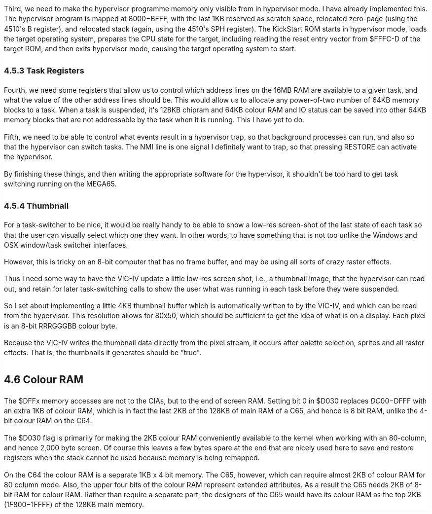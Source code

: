 Third, we need to make the hypervisor programme memory only visible from in hypervisor mode.  I have already implemented this.  The hypervisor program is mapped at $8000-$BFFF, with the last 1KB reserved as scratch space, relocated zero-page (using the 4510's B register), and relocated stack (again, using the 4510's SPH register).  The KickStart ROM starts in hypervisor mode, loads the target operating system, prepares the CPU state for the target, including reading the reset entry vector from $FFFC-D of the target ROM, and then exits hypervisor mode, causing the target operating system to start.

### 4.5.3 Task Registers               

Fourth, we need some registers that allow us to control which address lines on the 16MB RAM are available to a given task, and what the value of the other address lines should be.  This would allow us to allocate any power-of-two number of 64KB memory blocks to a task.  When a task is suspended, it's 128KB chipram and 64KB colour RAM and IO status can be saved into other 64KB memory blocks that are not addressable by the task when it is running.  This I have yet to do.

Fifth, we need to be able to control what events result in a hypervisor trap, so that background processes can run, and also so that the hypervisor can switch tasks.  The NMI line is one signal I definitely want to trap, so that pressing RESTORE can activate the hypervisor.

By finishing these things, and then writing the appropriate software for the hypervisor, it shouldn't be too hard to get task switching running on the MEGA65.

### 4.5.4 Thumbnail                   

For a task-switcher to be nice, it would be really handy to be able to show a low-res screen-shot of the last state of each task so that the user can visually select which one they want.  In other words, to have something that is not too unlike the Windows and OSX window/task switcher interfaces.

However, this is tricky on an 8-bit computer that has no frame buffer, and may be using all sorts of crazy raster effects.

Thus I need some way to have the VIC-IV update a little low-res screen shot, i.e., a thumbnail image, that the hypervisor can read out, and retain for later task-switching calls to show the user what was running in each task before they were suspended.

So I set about implementing a little 4KB thumbnail buffer which is automatically written to by the VIC-IV, and which can be read from the hypervisor.  This resolution allows for 80x50, which should be sufficient to get the idea of what is on a display.  Each pixel is an 8-bit RRRGGGBB colour byte.

Because the VIC-IV writes the thumbnail data directly from the pixel stream, it occurs after palette selection, sprites and all raster effects.  That is, the thumbnails it generates should be "true".

## 4.6 Colour RAM
                   
The $DFFx memory accesses are not to the CIAs, but to the end of screen RAM.  Setting bit 0 in $D030 replaces $DC00-$DFFF with an extra 1KB of colour RAM, which is in fact the last 2KB of the 128KB of main RAM of a C65, and hence is 8 bit RAM, unlike the 4-bit colour RAM on the C64.

The $D030 flag is primarily for making the 2KB colour RAM conveniently available to the kernel when working with an 80-column, and hence 2,000 byte screen.  Of course this leaves a few bytes spare at the end that are nicely used here to save and restore registers when the stack cannot be used because memory is being remapped.

On the C64 the colour RAM is a separate 1KB x 4 bit memory.  The C65, however, which can require almost 2KB of colour RAM for 80 column mode.  Also, the upper four bits of the colour RAM represent extended attributes.  As a result the C65 needs 2KB of 8-bit RAM for colour RAM.  Rather than require a separate part, the designers of the C65 would have its colour RAM as the top 2KB ($1F800-$1FFFF) of the 128KB main memory.
